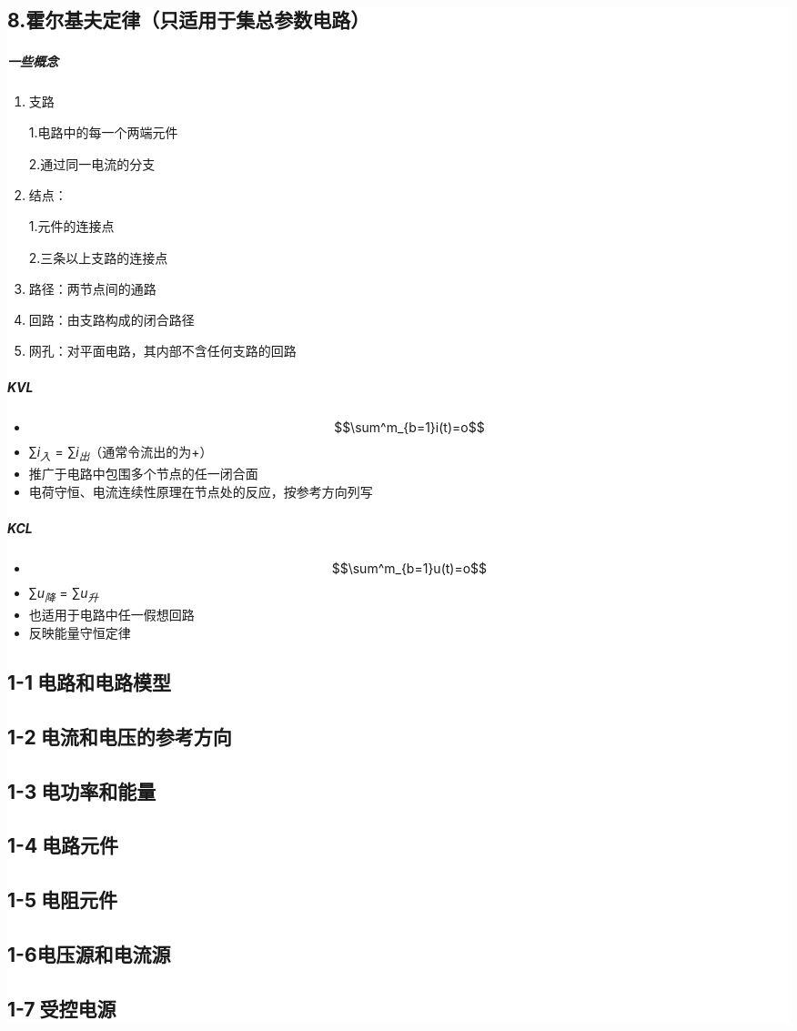 ## 8.霍尔基夫定律（只适用于集总参数电路）

##### 一些概念

1. 支路

   1.电路中的每一个两端元件

   2.通过同一电流的分支

2. 结点：

   1.元件的连接点

   2.三条以上支路的连接点

3. 路径：两节点间的通路

4. 回路：由支路构成的闭合路径

5. 网孔：对平面电路，其内部不含任何支路的回路

##### KVL

* $$\sum^m_{b=1}i(t)=o$$
* $\sum i_入=\sum i_出$（通常令流出的为+）
* 推广于电路中包围多个节点的任一闭合面
* 电荷守恒、电流连续性原理在节点处的反应，按参考方向列写

##### KCL

* $$\sum^m_{b=1}u(t)=o$$
* $\sum u_降=\sum u_升$
* 也适用于电路中任一假想回路
* 反映能量守恒定律



## 1-1 电路和电路模型

## 1-2 电流和电压的参考方向

## 1-3 电功率和能量

## 1-4 电路元件

## 1-5 电阻元件

## 1-6电压源和电流源

## 1-7 受控电源
